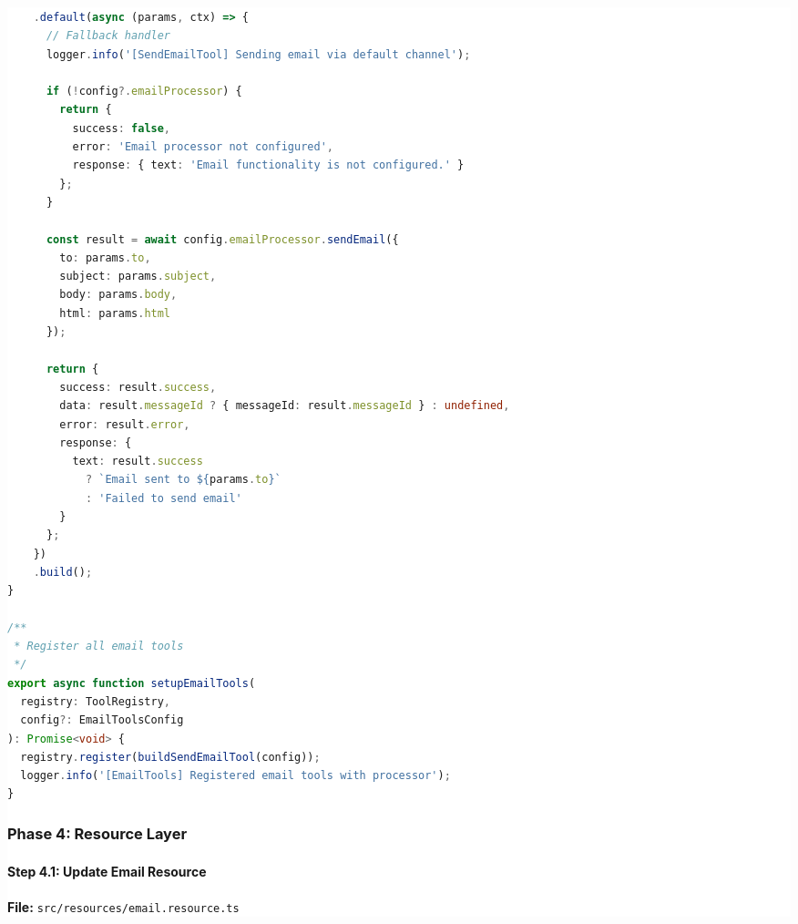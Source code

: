```typescript
    .default(async (params, ctx) => {
      // Fallback handler
      logger.info('[SendEmailTool] Sending email via default channel');

      if (!config?.emailProcessor) {
        return {
          success: false,
          error: 'Email processor not configured',
          response: { text: 'Email functionality is not configured.' }
        };
      }

      const result = await config.emailProcessor.sendEmail({
        to: params.to,
        subject: params.subject,
        body: params.body,
        html: params.html
      });

      return {
        success: result.success,
        data: result.messageId ? { messageId: result.messageId } : undefined,
        error: result.error,
        response: {
          text: result.success
            ? `Email sent to ${params.to}`
            : 'Failed to send email'
        }
      };
    })
    .build();
}

/**
 * Register all email tools
 */
export async function setupEmailTools(
  registry: ToolRegistry,
  config?: EmailToolsConfig
): Promise<void> {
  registry.register(buildSendEmailTool(config));
  logger.info('[EmailTools] Registered email tools with processor');
}
```

### Phase 4: Resource Layer

#### Step 4.1: Update Email Resource

**File:** `src/resources/email.resource.ts`
